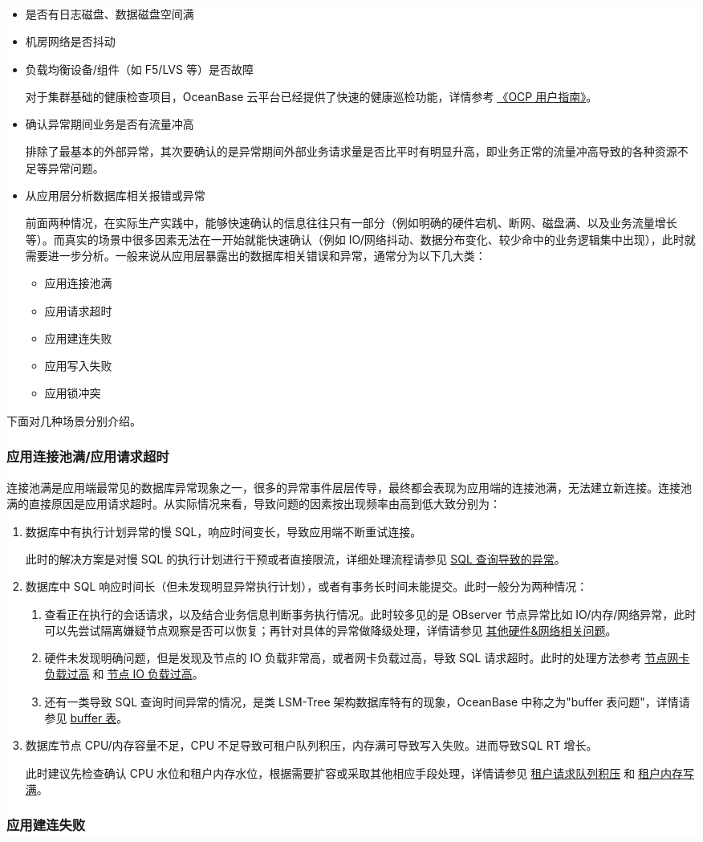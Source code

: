   * 是否有日志磁盘、数据磁盘空间满

  * 机房网络是否抖动

  * 负载均衡设备/组件（如 F5/LVS 等）是否故障

    对于集群基础的健康检查项目，OceanBase 云平台已经提供了快速的健康巡检功能，详情参考 [《OCP 用户指南》](https://www.oceanbase.com/docs/enterprise-oceanbase-ocp-cn-1000000000125758)。

* 确认异常期间业务是否有流量冲高

  排除了最基本的外部异常，其次要确认的是异常期间外部业务请求量是否比平时有明显升高，即业务正常的流量冲高导致的各种资源不足等异常问题。
  
* 从应用层分析数据库相关报错或异常

  前面两种情况，在实际生产实践中，能够快速确认的信息往往只有一部分（例如明确的硬件宕机、断网、磁盘满、以及业务流量增长等）。而真实的场景中很多因素无法在一开始就能快速确认（例如 IO/网络抖动、数据分布变化、较少命中的业务逻辑集中出现），此时就需要进一步分析。一般来说从应用层暴露出的数据库相关错误和异常，通常分为以下几大类：
  * 应用连接池满

  * 应用请求超时

  * 应用建连失败

  * 应用写入失败

  * 应用锁冲突

下面对几种场景分别介绍。

### 应用连接池满/应用请求超时

连接池满是应用端最常见的数据库异常现象之一，很多的异常事件层层传导，最终都会表现为应用端的连接池满，无法建立新连接。连接池满的直接原因是应用请求超时。从实际情况来看，导致问题的因素按出现频率由高到低大致分别为：

1. 数据库中有执行计划异常的慢 SQL，响应时间变长，导致应用端不断重试连接。

   此时的解决方案是对慢 SQL 的执行计划进行干预或者直接限流，详细处理流程请参见 [SQL 查询导致的异常](300.common-emergency-response/200.problems-caused-by-capacity-changes/100.exceptions-caused-by-sql-queries.md)。

2. 数据库中 SQL 响应时间长（但未发现明显异常执行计划），或者有事务长时间未能提交。此时一般分为两种情况：

   1. 查看正在执行的会话请求，以及结合业务信息判断事务执行情况。此时较多见的是 OBserver 节点异常比如 IO/内存/网络异常，此时可以先尝试隔离嫌疑节点观察是否可以恢复；再针对具体的异常做降级处理，详情请参见 [其他硬件\&网络相关问题](300.common-emergency-response/100.issues-in-the-hardware-environment/400.other-hardware-and-network-related-issues.md)。

   2. 硬件未发现明确问题，但是发现及节点的 IO 负载非常高，或者网卡负载过高，导致 SQL 请求超时。此时的处理方法参考 [节点网卡负载过高](300.common-emergency-response/200.problems-caused-by-capacity-changes/300.the-network-interface-controller-is-overloaded.md) 和 [节点 IO 负载过高](300.common-emergency-response/200.problems-caused-by-capacity-changes/200.the-disk-i-o-of-the-node-is-too-high.md)。

   3. 还有一类导致 SQL 查询时间异常的情况，是类 LSM-Tree 架构数据库特有的现象，OceanBase 中称之为"buffer 表问题"，详情请参见 [buffer 表](../900.performance-tuning/300.identify-bottlenecks-within-components/400.performance-bottlenecks-of-observer/200.not-the-best-plan/200.buffer-table.md)。

3. 数据库节点 CPU/内存容量不足，CPU 不足导致可租户队列积压，内存满可导致写入失败。进而导致SQL RT 增长。

   此时建议先检查确认 CPU 水位和租户内存水位，根据需要扩容或采取其他相应手段处理，详情请参见 [租户请求队列积压](300.common-emergency-response/200.problems-caused-by-capacity-changes/800.tenant-request-queue-backlog.md) 和 [租户内存写满](300.common-emergency-response/200.problems-caused-by-capacity-changes/400.full-tenant-memory.md)。

### 应用建连失败
